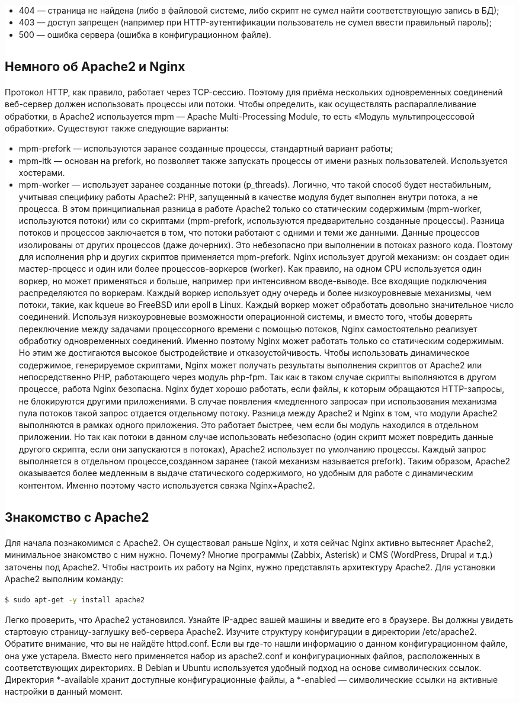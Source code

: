 *   404 — страница не найдена (либо в файловой системе, либо скрипт не сумел найти соответствующую запись в БД);
*   403 — доступ запрещен (например при HTTP-аутентификации пользователь не сумел ввести правильный пароль);
*   500 — ошибка сервера (ошибка в конфигурационном файле).

## Немного об Apache2 и Nginx
Протокол HTTP, как правило, работает через TCP-сессию. Поэтому для приёма нескольких одновременных соединений веб-сервер должен использовать процессы или потоки.
Чтобы определить, как осуществлять распараллеливание обработки, в Apache2 используется mpm — Apache Multi-Processing Module, то есть «Модуль мультипроцессовой обработки». Существуют также следующие варианты:
*   mpm-prefork — используются заранее созданные процессы, стандартный вариант работы;
*   mpm-itk — основан на prefork, но позволяет также запускать процессы от имени разных пользователей. Используется хостерами.
*   mpm-worker — использует заранее созданные потоки (p_threads). Логично, что такой способ будет нестабильным, учитывая специфику работы Apache2: PHP, запущенный в качестве модуля будет выполнен внутри потока, а не процесса.
В этом принципиальная разница в работе Apache2 только со статическим содержимым (mpm-worker, используются потоки) или со скриптами (mpm-prefork, используются предварительно созданные процессы). Разница потоков и процессов заключается в том, что потоки работают с одними и теми же данными. Данные процессов изолированы от других процессов (даже дочерних). Это небезопасно при выполнении в потоках разного кода. Поэтому для исполнения php и других скриптов применяется mpm-prefork.
Nginx использует другой механизм: он создает один мастер-процесс и один или более процессов-воркеров (worker). Как правило, на одном CPU используется один воркер, но может применяться и больше, например при интенсивном вводе-выводе. Все входящие подключения распределяются по воркерам. Каждый воркер использует одну очередь и более низкоуровневые механизмы, чем потоки, такие, как kqueue во FreeBSD или epoll в Linux. Каждый воркер может обработать довольно значительное число соединений. Используя низкоуровневые возможности операционной системы, и вместо того, чтобы доверять переключение между задачами процессорного времени с помощью потоков, Nginx самостоятельно реализует обработку одновременных соединений. Именно поэтому Nginx может работать только со статическим содержимым. Но этим же достигаются высокое быстродействие и отказоустойчивость. Чтобы использовать динамическое содержимое, генерируемое скриптами, Nginx может получать результаты выполнения скриптов от Apache2 или непосредственно PHP, работающего через модуль php-fpm. Так как в таком случае скрипты выполняются в другом процессе, работа Nginx безопасна. Nginx будет хорошо работать, если файлы, к которым обращаются HTTP-запросы, не блокируются другими приложениями. В случае появления «медленного запроса» при использования механизма пула потоков такой запрос отдается отдельному потоку.
Разница между Apache2 и Nginx в том, что модули Apache2 выполняются в рамках одного приложения. Это работает быстрее, чем если бы модуль находился в отдельном приложении. Но так как потоки в данном случае использовать небезопасно (один скрипт может повредить данные другого скрипта, если они запускаются в потоках), Apache2 использует по умолчанию процессы. Каждый запрос выполняется в отдельном процессе,созданном заранее (такой механизм называется prefork).
Таким образом, Apache2 оказывается более медленным в выдаче статического содержимого, но удобным для работе с динамическим контентом. Именно поэтому часто используется связка Nginx+Apache2.

## Знакомство с Apache2
Для начала познакомимся с Apache2. Он существовал раньше Nginx, и хотя сейчас Nginx активно вытесняет Apache2, минимальное знакомство с ним нужно. Почему? Многие программы (Zabbix, Asterisk) и CMS (WordPress, Drupal и т.д.) заточены под Apache2. Чтобы настроить их работу на Nginx, нужно представлять архитектуру Apache2.
Для установки Apache2 выполним команду:
```bash
$ sudo apt-get -y install apache2
```
Легко проверить, что Apache2 установился. Узнайте IP-адрес вашей машины и введите его в браузере. Вы должны увидеть стартовую страницу-заглушку веб-сервера Apache2.
Изучите структуру конфигурации в директории /etc/apache2.
Обратите внимание, что вы не найдёте httpd.conf. Если вы где-то нашли информацию о данном конфигурационном файле, она уже устарела. Вместо него применяется набор из apache2.conf и конфигурационных файлов, расположенных в соответствующих директориях.
В Debian и Ubuntu используется удобный подход на основе символических ссылок. Директория *-available хранит доступные конфигурационные файлы, а *-enabled — символические ссылки на активные настройки в данный момент.